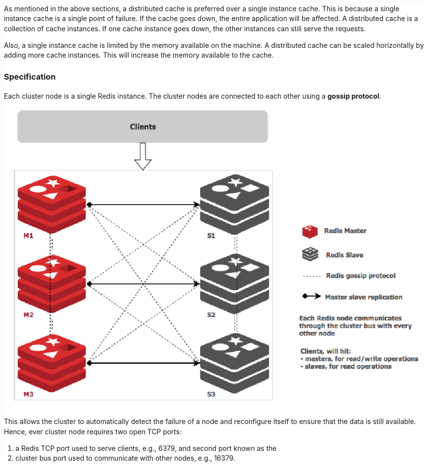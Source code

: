 
As mentioned in the above sections, a distributed cache is preferred over a single instance cache. 
This is because a single instance cache is a single point of failure.
If the cache goes down, the entire application will be affected. 
A distributed cache is a collection of cache instances. 
If one cache instance goes down, the other instances can still serve the requests.


Also, a single instance cache is limited by the memory available on the machine. 
A distributed cache can be scaled horizontally by adding more cache instances. This will increase the memory available to the cache.


### Specification
Each cluster node is a single Redis instance. 
The cluster nodes are connected to each other using a **gossip protocol**. 


![img_25.png](img_25.png)

This allows the cluster to automatically detect the failure of a node and reconfigure itself to ensure that the data is still available. 
Hence, ever cluster node requires two open TCP ports: 
1. a Redis TCP port used to serve clients, e.g., 6379, and second port known as the 
2. cluster bus port used to communicate with other nodes, e.g., 16379.
